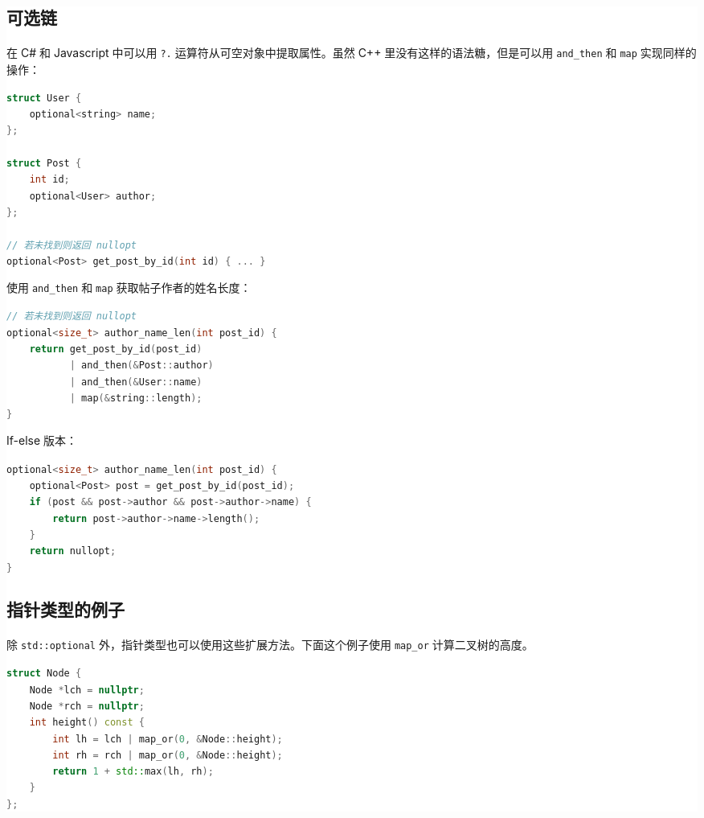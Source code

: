 ## 可选链
在 C# 和 Javascript 中可以用 `?.` 运算符从可空对象中提取属性。虽然 C++ 里没有这样的语法糖，但是可以用 `and_then` 和 `map` 实现同样的操作：

```cpp
struct User {
    optional<string> name;
};

struct Post {
    int id;
    optional<User> author;
};

// 若未找到则返回 nullopt
optional<Post> get_post_by_id(int id) { ... }
```

使用 `and_then` 和 `map` 获取帖子作者的姓名长度：

```cpp
// 若未找到则返回 nullopt
optional<size_t> author_name_len(int post_id) {
    return get_post_by_id(post_id)
           | and_then(&Post::author)
           | and_then(&User::name)
           | map(&string::length);
}
```

If-else 版本：

```cpp
optional<size_t> author_name_len(int post_id) {
    optional<Post> post = get_post_by_id(post_id);
    if (post && post->author && post->author->name) {
        return post->author->name->length();
    }
    return nullopt;
}
```

## 指针类型的例子
除 `std::optional` 外，指针类型也可以使用这些扩展方法。下面这个例子使用 `map_or` 计算二叉树的高度。

```cpp
struct Node {
    Node *lch = nullptr;
    Node *rch = nullptr;
    int height() const {
        int lh = lch | map_or(0, &Node::height);
        int rh = rch | map_or(0, &Node::height);
        return 1 + std::max(lh, rh);
    }
};
```
